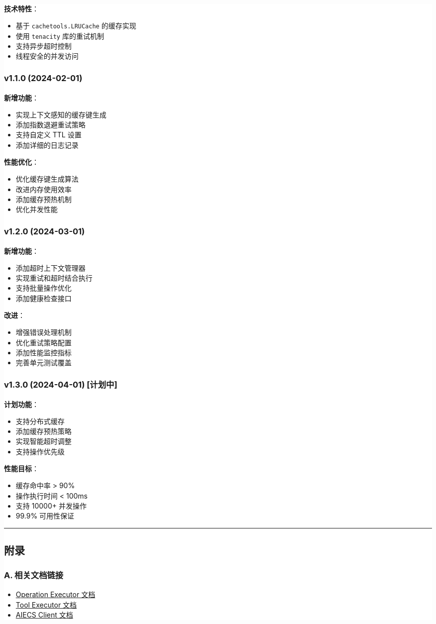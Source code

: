 **技术特性**：
- 基于 `cachetools.LRUCache` 的缓存实现
- 使用 `tenacity` 库的重试机制
- 支持异步超时控制
- 线程安全的并发访问

### v1.1.0 (2024-02-01)
**新增功能**：
- 实现上下文感知的缓存键生成
- 添加指数退避重试策略
- 支持自定义 TTL 设置
- 添加详细的日志记录

**性能优化**：
- 优化缓存键生成算法
- 改进内存使用效率
- 添加缓存预热机制
- 优化并发性能

### v1.2.0 (2024-03-01)
**新增功能**：
- 添加超时上下文管理器
- 实现重试和超时结合执行
- 支持批量操作优化
- 添加健康检查接口

**改进**：
- 增强错误处理机制
- 优化重试策略配置
- 添加性能监控指标
- 完善单元测试覆盖

### v1.3.0 (2024-04-01) [计划中]
**计划功能**：
- 支持分布式缓存
- 添加缓存预热策略
- 实现智能超时调整
- 支持操作优先级

**性能目标**：
- 缓存命中率 > 90%
- 操作执行时间 < 100ms
- 支持 10000+ 并发操作
- 99.9% 可用性保证

---

## 附录

### A. 相关文档链接
- [Operation Executor 文档](../APPLICATION/OPERATION_EXECUTOR.md)
- [Tool Executor 文档](../TOOLS/TOOLS_TOOL_EXECUTOR.md)
- [AIECS Client 文档](../APPLICATION/AIECS_CLIENT.md)
